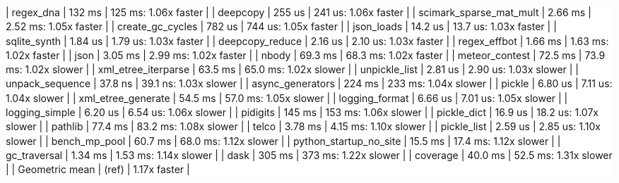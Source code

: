 | regex_dna                | 132 ms                                                      | 125 ms: 1.06x faster                                            |
| deepcopy                 | 255 us                                                      | 241 us: 1.06x faster                                            |
| scimark_sparse_mat_mult  | 2.66 ms                                                     | 2.52 ms: 1.05x faster                                           |
| create_gc_cycles         | 782 us                                                      | 744 us: 1.05x faster                                            |
| json_loads               | 14.2 us                                                     | 13.7 us: 1.03x faster                                           |
| sqlite_synth             | 1.84 us                                                     | 1.79 us: 1.03x faster                                           |
| deepcopy_reduce          | 2.16 us                                                     | 2.10 us: 1.03x faster                                           |
| regex_effbot             | 1.66 ms                                                     | 1.63 ms: 1.02x faster                                           |
| json                     | 3.05 ms                                                     | 2.99 ms: 1.02x faster                                           |
| nbody                    | 69.3 ms                                                     | 68.3 ms: 1.02x faster                                           |
| meteor_contest           | 72.5 ms                                                     | 73.9 ms: 1.02x slower                                           |
| xml_etree_iterparse      | 63.5 ms                                                     | 65.0 ms: 1.02x slower                                           |
| unpickle_list            | 2.81 us                                                     | 2.90 us: 1.03x slower                                           |
| unpack_sequence          | 37.8 ns                                                     | 39.1 ns: 1.03x slower                                           |
| async_generators         | 224 ms                                                      | 233 ms: 1.04x slower                                            |
| pickle                   | 6.80 us                                                     | 7.11 us: 1.04x slower                                           |
| xml_etree_generate       | 54.5 ms                                                     | 57.0 ms: 1.05x slower                                           |
| logging_format           | 6.66 us                                                     | 7.01 us: 1.05x slower                                           |
| logging_simple           | 6.20 us                                                     | 6.54 us: 1.06x slower                                           |
| pidigits                 | 145 ms                                                      | 153 ms: 1.06x slower                                            |
| pickle_dict              | 16.9 us                                                     | 18.2 us: 1.07x slower                                           |
| pathlib                  | 77.4 ms                                                     | 83.2 ms: 1.08x slower                                           |
| telco                    | 3.78 ms                                                     | 4.15 ms: 1.10x slower                                           |
| pickle_list              | 2.59 us                                                     | 2.85 us: 1.10x slower                                           |
| bench_mp_pool            | 60.7 ms                                                     | 68.0 ms: 1.12x slower                                           |
| python_startup_no_site   | 15.5 ms                                                     | 17.4 ms: 1.12x slower                                           |
| gc_traversal             | 1.34 ms                                                     | 1.53 ms: 1.14x slower                                           |
| dask                     | 305 ms                                                      | 373 ms: 1.22x slower                                            |
| coverage                 | 40.0 ms                                                     | 52.5 ms: 1.31x slower                                           |
| Geometric mean           | (ref)                                                       | 1.17x faster                                                    |
